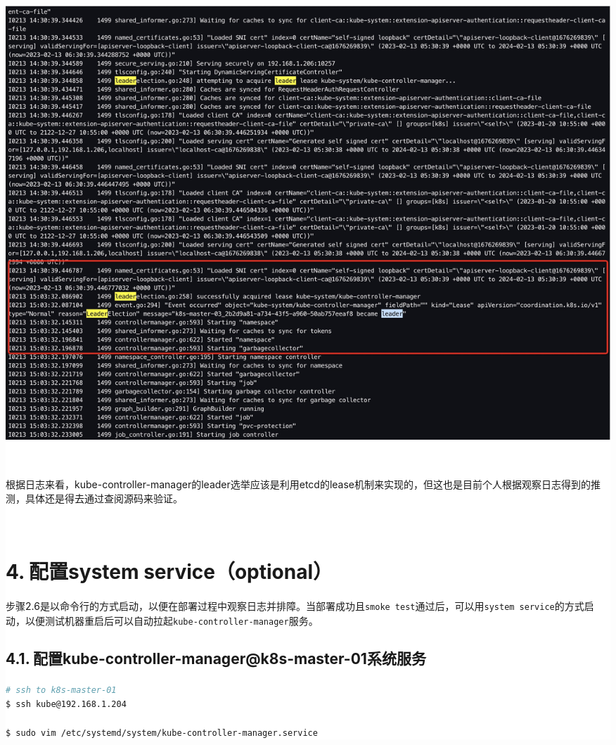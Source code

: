 ![](../pictures/kube_controller_manager_attemping_become_leader_5.jpg)

&nbsp;

根据日志来看，kube-controller-manager的leader选举应该是利用etcd的lease机制来实现的，但这也是目前个人根据观察日志得到的推测，具体还是得去通过查阅源码来验证。

&nbsp;

# 4. 配置system service（optional）

步骤2.6是以命令行的方式启动，以便在部署过程中观察日志并排障。当部署成功且`smoke test`通过后，可以用`system service`的方式启动，以便测试机器重启后可以自动拉起`kube-controller-manager`服务。

## 4.1. 配置kube-controller-manager@k8s-master-01系统服务

```bash
# ssh to k8s-master-01
$ ssh kube@192.168.1.204

$ sudo vim /etc/systemd/system/kube-controller-manager.service
```
